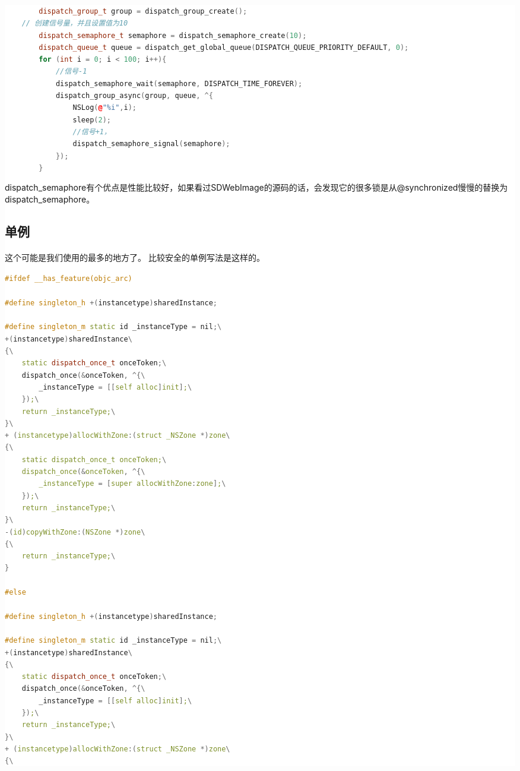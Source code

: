 ```C++
        dispatch_group_t group = dispatch_group_create();
    // 创建信号量，并且设置值为10
        dispatch_semaphore_t semaphore = dispatch_semaphore_create(10);
        dispatch_queue_t queue = dispatch_get_global_queue(DISPATCH_QUEUE_PRIORITY_DEFAULT, 0);
        for (int i = 0; i < 100; i++){
            //信号-1
            dispatch_semaphore_wait(semaphore, DISPATCH_TIME_FOREVER);
            dispatch_group_async(group, queue, ^{
                NSLog(@"%i",i);
                sleep(2);
                //信号+1，
                dispatch_semaphore_signal(semaphore);
            });
        }
```
dispatch_semaphore有个优点是性能比较好，如果看过SDWebImage的源码的话，会发现它的很多锁是从@synchronized慢慢的替换为dispatch_semaphore。

## 单例
这个可能是我们使用的最多的地方了。
比较安全的单例写法是这样的。
```C++
#ifdef __has_feature(objc_arc) 

#define singleton_h +(instancetype)sharedInstance;

#define singleton_m static id _instanceType = nil;\
+(instancetype)sharedInstance\
{\
    static dispatch_once_t onceToken;\
    dispatch_once(&onceToken, ^{\
        _instanceType = [[self alloc]init];\
    });\
    return _instanceType;\
}\
+ (instancetype)allocWithZone:(struct _NSZone *)zone\
{\
    static dispatch_once_t onceToken;\
    dispatch_once(&onceToken, ^{\
        _instanceType = [super allocWithZone:zone];\
    });\
    return _instanceType;\
}\
-(id)copyWithZone:(NSZone *)zone\
{\
    return _instanceType;\
}

#else 

#define singleton_h +(instancetype)sharedInstance;

#define singleton_m static id _instanceType = nil;\
+(instancetype)sharedInstance\
{\
    static dispatch_once_t onceToken;\
    dispatch_once(&onceToken, ^{\
        _instanceType = [[self alloc]init];\
    });\
    return _instanceType;\
}\
+ (instancetype)allocWithZone:(struct _NSZone *)zone\
{\
```